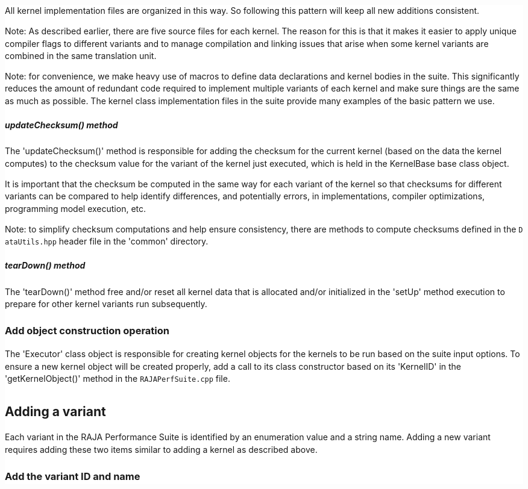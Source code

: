 All kernel implementation files are organized in this way. So following this
pattern will keep all new additions consistent. 

Note: As described earlier, there are five source files for each kernel.
The reason for this is that it makes it easier to apply unique compiler flags 
to different variants and to manage compilation and linking issues that arise 
when some kernel variants are combined in the same translation unit.

Note: for convenience, we make heavy use of macros to define data 
declarations and kernel bodies in the suite. This significantly reduces
the amount of redundant code required to implement multiple variants
of each kernel and make sure things are the same as much as possible. 
The kernel class implementation files in the suite provide many examples of 
the basic pattern we use.

##### updateChecksum() method

The 'updateChecksum()' method is responsible for adding the checksum
for the current kernel (based on the data the kernel computes) to the 
checksum value for the variant of the kernel just executed, which is held 
in the KernelBase base class object. 

It is important that the checksum be computed in the same way for
each variant of the kernel so that checksums for different variants can be 
compared to help identify differences, and potentially errors, in 
implementations, compiler optimizations, programming model execution, etc.

Note: to simplify checksum computations and help ensure consistency, there 
are methods to compute checksums defined in the `DataUtils.hpp` header file 
in the 'common' directory.

##### tearDown() method

The 'tearDown()' method free and/or reset all kernel data that is
allocated and/or initialized in the 'setUp' method execution to prepare for 
other kernel variants run subsequently.


### Add object construction operation

The 'Executor' class object is responsible for creating kernel objects 
for the kernels to be run based on the suite input options. To ensure a new
kernel object will be created properly, add a call to its class constructor 
based on its 'KernelID' in the 'getKernelObject()' method in the 
`RAJAPerfSuite.cpp` file.

  
## Adding a variant

Each variant in the RAJA Performance Suite is identified by an enumeration
value and a string name. Adding a new variant requires adding these two
items similar to adding a kernel as described above. 

### Add the variant ID and name

